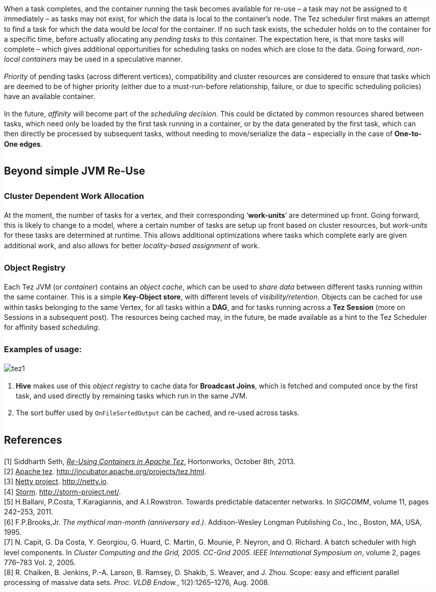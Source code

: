 When a task completes, and the container running the task becomes available for re-use – a task may not be assigned to it immediately – as tasks may not exist, for which the data is local to the container’s node. The Tez scheduler first makes an attempt to find a task for which the data would be *local* for the container. If no such task exists, the scheduler holds on to the container for a specific time, before actually allocating any *pending tasks* to this container. The expectation here, is that more tasks will complete – which gives additional opportunities for scheduling tasks on nodes which are close to the data. Going forward, *non-local containers* may be used in a speculative manner.

*Priority* of pending tasks (across different vertices), compatibility and cluster resources are considered to ensure that tasks which are deemed to be of higher priority (either due to a must-run-before relationship, failure, or due to specific scheduling policies) have an available container.

In the future, *affinity* will become part of the *scheduling decision*. This could be dictated by common resources shared between tasks, which need only be loaded by the first task running in a container, or by the data generated by the first task, which can then directly be processed by subsequent tasks, without needing to move/serialize the data – especially in the case of **One-to-One edges**.

Beyond simple JVM Re-Use
--

### Cluster Dependent Work Allocation
At the moment, the number of tasks for a vertex, and their corresponding ‘**work-units**’ are determined up front. Going forward, this is likely to change to a model, where a certain number of tasks are setup up front based on cluster resources, but *work-units* for these tasks are determined at runtime. This allows additional optimizations where tasks which complete early are given additional work, and also allows for better *locality-based assignment* of work.

### Object Registry
Each Tez JVM (or *container*) contains an *object cache*, which can be used to *share data* between different tasks running within the same container. This is a simple **Key-Object store**, with different levels of *visibility/retention*. Objects can be cached for use within tasks belonging to the same Vertex, for all tasks within a **DAG**, and for tasks running across a **Tez Session** (more on Sessions in a subsequent post). The resources being cached may, in the future, be made available as a hint to the Tez Scheduler for affinity based *scheduling*.

### Examples of usage:
![tez1](http://sungsoo.github.com/images/tez121.png)

1) **Hive** makes use of this *object registry* to cache data for **Broadcast Joins**, which is fetched and computed once by the first task, and used directly by remaining tasks which run in the same JVM.

2) The sort buffer used by `OnFileSortedOutput` can be cached, and re-used across tasks.

References
--
[1] Siddharth Seth, [*Re-Using Containers in Apache Tez*](http://hortonworks.com/blog/re-using-containers-in-apache-tez/), Hortonworks, October 8th, 2013.  
[2] [Apache tez](http://incubator.apache.org/projects/tez.html). http://incubator.apache.org/projects/tez.html.   
[3] [Netty project](http://netty.io). http://netty.io.  
[4] [Storm](http://storm-project.net/). http://storm-project.net/.  
[5] H.Ballani, P.Costa, T.Karagiannis, and A.I.Rowstron. Towards predictable datacenter networks. In *SIGCOMM*, volume 11, pages 242–253, 2011.  
[6] F.P.Brooks,Jr. *The mythical man-month (anniversary ed.)*. Addison-Wesley Longman Publishing Co., Inc., Boston, MA, USA, 1995.  
[7] N. Capit, G. Da Costa, Y. Georgiou, G. Huard, C. Martin, G. Mounie, P. Neyron, and O. Richard. A batch scheduler with high level components. In *Cluster Computing and the Grid, 2005. CC-Grid 2005. IEEE International Symposium on*, volume 2, pages 776–783 Vol. 2, 2005.  
[8] R. Chaiken, B. Jenkins, P.-A. Larson, B. Ramsey, D. Shakib, S. Weaver, and J. Zhou. Scope: easy and efficient parallel processing of massive data sets. *Proc. VLDB Endow.*, 1(2):1265–1276, Aug. 2008.  